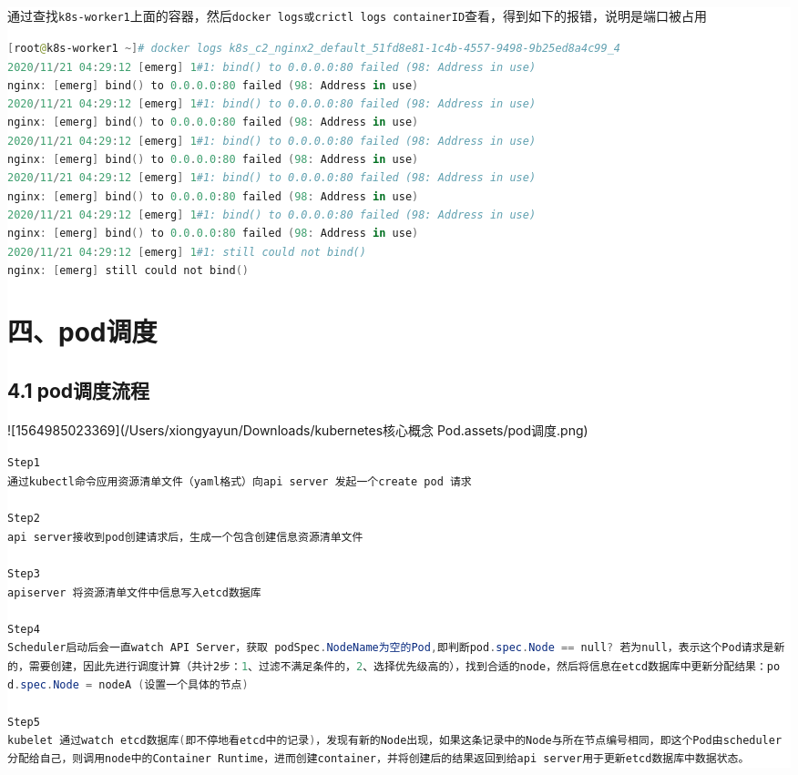 通过查找`k8s-worker1`上面的容器，然后`docker logs或crictl logs containerID`查看，得到如下的报错，说明是端口被占用

```powershell
[root@k8s-worker1 ~]# docker logs k8s_c2_nginx2_default_51fd8e81-1c4b-4557-9498-9b25ed8a4c99_4
2020/11/21 04:29:12 [emerg] 1#1: bind() to 0.0.0.0:80 failed (98: Address in use)
nginx: [emerg] bind() to 0.0.0.0:80 failed (98: Address in use)
2020/11/21 04:29:12 [emerg] 1#1: bind() to 0.0.0.0:80 failed (98: Address in use)
nginx: [emerg] bind() to 0.0.0.0:80 failed (98: Address in use)
2020/11/21 04:29:12 [emerg] 1#1: bind() to 0.0.0.0:80 failed (98: Address in use)
nginx: [emerg] bind() to 0.0.0.0:80 failed (98: Address in use)
2020/11/21 04:29:12 [emerg] 1#1: bind() to 0.0.0.0:80 failed (98: Address in use)
nginx: [emerg] bind() to 0.0.0.0:80 failed (98: Address in use)
2020/11/21 04:29:12 [emerg] 1#1: bind() to 0.0.0.0:80 failed (98: Address in use)
nginx: [emerg] bind() to 0.0.0.0:80 failed (98: Address in use)
2020/11/21 04:29:12 [emerg] 1#1: still could not bind()
nginx: [emerg] still could not bind()

```





# 四、pod调度



## 4.1 pod调度流程

![1564985023369](/Users/xiongyayun/Downloads/kubernetes核心概念 Pod.assets/pod调度.png)





~~~powershell
Step1
通过kubectl命令应用资源清单文件（yaml格式）向api server 发起一个create pod 请求

Step2
api server接收到pod创建请求后，生成一个包含创建信息资源清单文件

Step3
apiserver 将资源清单文件中信息写入etcd数据库

Step4
Scheduler启动后会一直watch API Server，获取 podSpec.NodeName为空的Pod,即判断pod.spec.Node == null? 若为null，表示这个Pod请求是新的，需要创建，因此先进行调度计算（共计2步：1、过滤不满足条件的，2、选择优先级高的），找到合适的node，然后将信息在etcd数据库中更新分配结果：pod.spec.Node = nodeA (设置一个具体的节点)

Step5
kubelet 通过watch etcd数据库(即不停地看etcd中的记录)，发现有新的Node出现，如果这条记录中的Node与所在节点编号相同，即这个Pod由scheduler分配给自己，则调用node中的Container Runtime，进而创建container，并将创建后的结果返回到给api server用于更新etcd数据库中数据状态。
~~~

